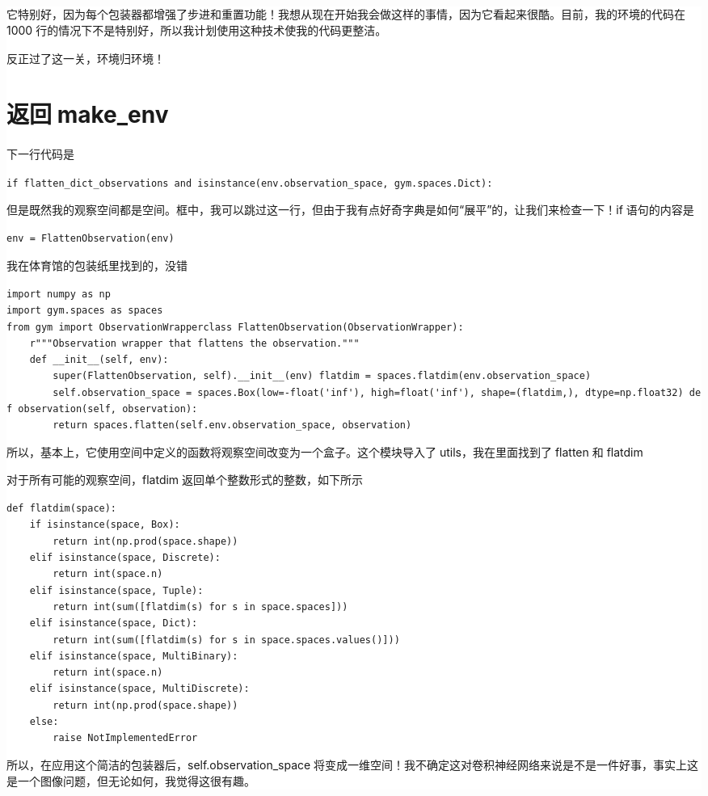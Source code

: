 它特别好，因为每个包装器都增强了步进和重置功能！我想从现在开始我会做这样的事情，因为它看起来很酷。目前，我的环境的代码在 1000 行的情况下不是特别好，所以我计划使用这种技术使我的代码更整洁。

反正过了这一关，环境归环境！

# 返回 make_env

下一行代码是

```
if flatten_dict_observations and isinstance(env.observation_space, gym.spaces.Dict):
```

但是既然我的观察空间都是空间。框中，我可以跳过这一行，但由于我有点好奇字典是如何“展平”的，让我们来检查一下！if 语句的内容是

```
env = FlattenObservation(env)
```

我在体育馆的包装纸里找到的，没错

```
import numpy as np
import gym.spaces as spaces
from gym import ObservationWrapperclass FlattenObservation(ObservationWrapper):
    r"""Observation wrapper that flattens the observation."""
    def __init__(self, env):
        super(FlattenObservation, self).__init__(env) flatdim = spaces.flatdim(env.observation_space)
        self.observation_space = spaces.Box(low=-float('inf'), high=float('inf'), shape=(flatdim,), dtype=np.float32) def observation(self, observation):
        return spaces.flatten(self.env.observation_space, observation)
```

所以，基本上，它使用空间中定义的函数将观察空间改变为一个盒子。这个模块导入了 utils，我在里面找到了 flatten 和 flatdim

对于所有可能的观察空间，flatdim 返回单个整数形式的整数，如下所示

```
def flatdim(space):
    if isinstance(space, Box):
        return int(np.prod(space.shape))
    elif isinstance(space, Discrete):
        return int(space.n)
    elif isinstance(space, Tuple):
        return int(sum([flatdim(s) for s in space.spaces]))
    elif isinstance(space, Dict):
        return int(sum([flatdim(s) for s in space.spaces.values()]))
    elif isinstance(space, MultiBinary):
        return int(space.n)
    elif isinstance(space, MultiDiscrete):
        return int(np.prod(space.shape))
    else:
        raise NotImplementedError
```

所以，在应用这个简洁的包装器后，self.observation_space 将变成一维空间！我不确定这对卷积神经网络来说是不是一件好事，事实上这是一个图像问题，但无论如何，我觉得这很有趣。

